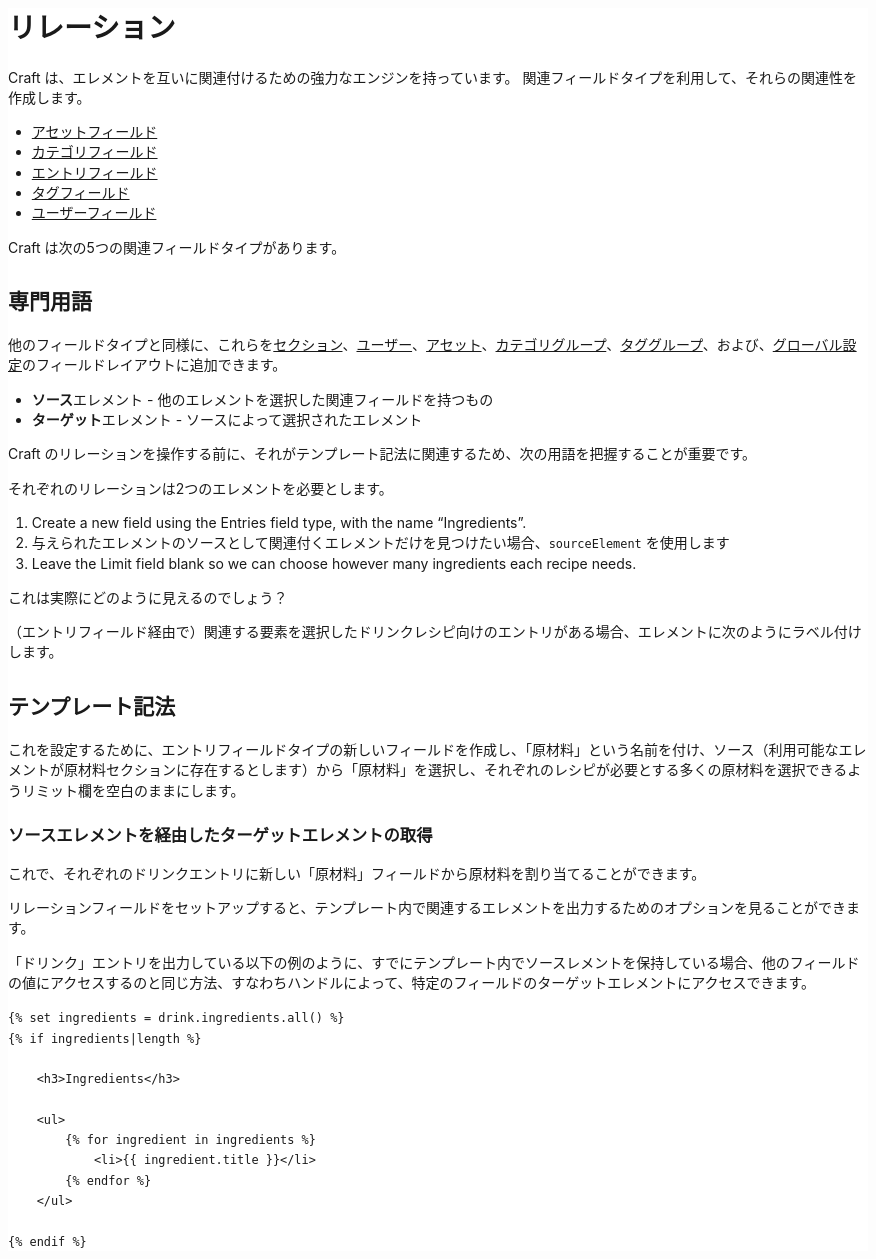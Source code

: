 # リレーション

Craft は、エレメントを互いに関連付けるための強力なエンジンを持っています。 関連フィールドタイプを利用して、それらの関連性を作成します。

* [アセットフィールド](assets-fields.md)
* [カテゴリフィールド](categories-fields.md)
* [エントリフィールド](entries-fields.md)
* [タグフィールド](tags-fields.md)
* [ユーザーフィールド](users-fields.md)

Craft は次の5つの関連フィールドタイプがあります。

## 専門用語

他のフィールドタイプと同様に、これらを[セクション](entries.md#sections)、[ユーザー](users.md)、[アセット](assets.md)、[カテゴリグループ](categories.md)、[タググループ](tags.md)、および、[グローバル設定](globals.md)のフィールドレイアウトに追加できます。

- **ソース**エレメント - 他のエレメントを選択した関連フィールドを持つもの
- **ターゲット**エレメント - ソースによって選択されたエレメント

Craft のリレーションを操作する前に、それがテンプレート記法に関連するため、次の用語を把握することが重要です。

それぞれのリレーションは2つのエレメントを必要とします。

1. Create a new field using the Entries field type, with the name “Ingredients”.
2. 与えられたエレメントのソースとして関連付くエレメントだけを見つけたい場合、`sourceElement` を使用します
3. Leave the Limit field blank so we can choose however many ingredients each recipe needs.

これは実際にどのように見えるのでしょう？

（エントリフィールド経由で）関連する要素を選択したドリンクレシピ向けのエントリがある場合、エレメントに次のようにラベル付けします。

## テンプレート記法

これを設定するために、エントリフィールドタイプの新しいフィールドを作成し、「原材料」という名前を付け、ソース（利用可能なエレメントが原材料セクションに存在するとします）から「原材料」を選択し、それぞれのレシピが必要とする多くの原材料を選択できるようリミット欄を空白のままにします。

### ソースエレメントを経由したターゲットエレメントの取得

これで、それぞれのドリンクエントリに新しい「原材料」フィールドから原材料を割り当てることができます。

リレーションフィールドをセットアップすると、テンプレート内で関連するエレメントを出力するためのオプションを見ることができます。

「ドリンク」エントリを出力している以下の例のように、すでにテンプレート内でソースレメントを保持している場合、他のフィールドの値にアクセスするのと同じ方法、すなわちハンドルによって、特定のフィールドのターゲットエレメントにアクセスできます。

```twig
{% set ingredients = drink.ingredients.all() %}
{% if ingredients|length %}

    <h3>Ingredients</h3>

    <ul>
        {% for ingredient in ingredients %}
            <li>{{ ingredient.title }}</li>
        {% endfor %}
    </ul>

{% endif %}
```
